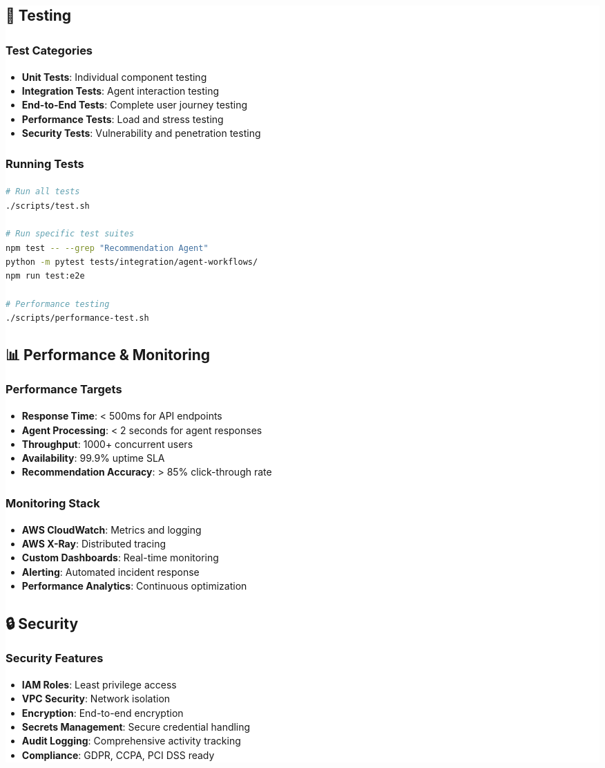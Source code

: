 ## 🧪 Testing

### **Test Categories**
- **Unit Tests**: Individual component testing
- **Integration Tests**: Agent interaction testing
- **End-to-End Tests**: Complete user journey testing
- **Performance Tests**: Load and stress testing
- **Security Tests**: Vulnerability and penetration testing

### **Running Tests**
```bash
# Run all tests
./scripts/test.sh

# Run specific test suites
npm test -- --grep "Recommendation Agent"
python -m pytest tests/integration/agent-workflows/
npm run test:e2e

# Performance testing
./scripts/performance-test.sh
```

## 📊 Performance & Monitoring

### **Performance Targets**
- **Response Time**: < 500ms for API endpoints
- **Agent Processing**: < 2 seconds for agent responses
- **Throughput**: 1000+ concurrent users
- **Availability**: 99.9% uptime SLA
- **Recommendation Accuracy**: > 85% click-through rate

### **Monitoring Stack**
- **AWS CloudWatch**: Metrics and logging
- **AWS X-Ray**: Distributed tracing
- **Custom Dashboards**: Real-time monitoring
- **Alerting**: Automated incident response
- **Performance Analytics**: Continuous optimization

## 🔒 Security

### **Security Features**
- **IAM Roles**: Least privilege access
- **VPC Security**: Network isolation
- **Encryption**: End-to-end encryption
- **Secrets Management**: Secure credential handling
- **Audit Logging**: Comprehensive activity tracking
- **Compliance**: GDPR, CCPA, PCI DSS ready
